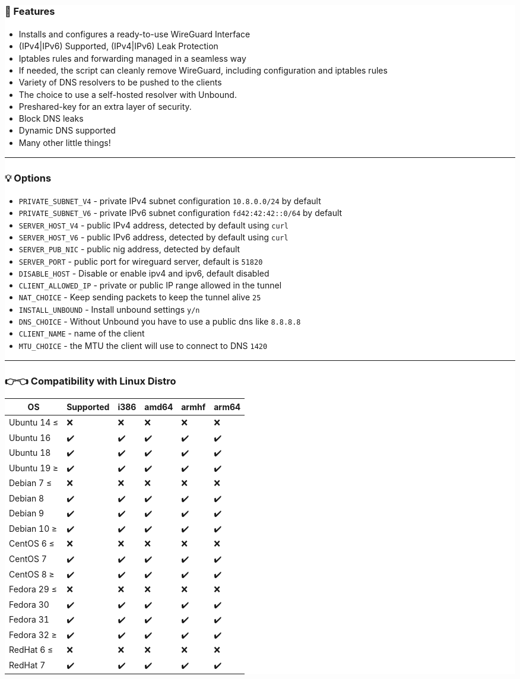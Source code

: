 ### 🥰 Features
- Installs and configures a ready-to-use WireGuard Interface
- (IPv4|IPv6) Supported, (IPv4|IPv6) Leak Protection
- Iptables rules and forwarding managed in a seamless way
- If needed, the script can cleanly remove WireGuard, including configuration and iptables rules
- Variety of DNS resolvers to be pushed to the clients
- The choice to use a self-hosted resolver with Unbound.
- Preshared-key for an extra layer of security.
- Block DNS leaks
- Dynamic DNS supported
- Many other little things!

---
### 💡 Options
* `PRIVATE_SUBNET_V4` - private IPv4 subnet configuration `10.8.0.0/24` by default
* `PRIVATE_SUBNET_V6` - private IPv6 subnet configuration `fd42:42:42::0/64` by default
* `SERVER_HOST_V4` - public IPv4 address, detected by default using `curl`
* `SERVER_HOST_V6` - public IPv6 address, detected by default using `curl`
* `SERVER_PUB_NIC` - public nig address, detected by default
* `SERVER_PORT` - public port for wireguard server, default is `51820`
* `DISABLE_HOST` - Disable or enable ipv4 and ipv6, default disabled
* `CLIENT_ALLOWED_IP` - private or public IP range allowed in the tunnel
* `NAT_CHOICE` - Keep sending packets to keep the tunnel alive `25`
* `INSTALL_UNBOUND` - Install unbound settings `y/n`
* `DNS_CHOICE` - Without Unbound you have to use a public dns like `8.8.8.8`
* `CLIENT_NAME` - name of the client
* `MTU_CHOICE` - the MTU the client will use to connect to DNS `1420`

---
### 👉👈 Compatibility with Linux Distro
| OS              | Supported          | i386               | amd64              | armhf              | arm64              |
| --------------  | ------------------ | ------------------ | ------------------ | ------------------ | ------------------ |
| Ubuntu 14 ≤     |:x:                 |:x:                 |:x:                 |:x:                 |:x:                 |
| Ubuntu 16       |:heavy_check_mark:  |:heavy_check_mark:  |:heavy_check_mark:  |:heavy_check_mark:  |:heavy_check_mark:  |
| Ubuntu 18       |:heavy_check_mark:  |:heavy_check_mark:  |:heavy_check_mark:  |:heavy_check_mark:  |:heavy_check_mark:  |
| Ubuntu 19 ≥     |:heavy_check_mark:  |:heavy_check_mark:  |:heavy_check_mark:  |:heavy_check_mark:  |:heavy_check_mark:  |
| Debian 7 ≤      |:x:                 |:x:                 |:x:                 |:x:                 |:x:                 |
| Debian 8        |:heavy_check_mark:  |:heavy_check_mark:  |:heavy_check_mark:  |:heavy_check_mark:  |:heavy_check_mark:  |
| Debian 9        |:heavy_check_mark:  |:heavy_check_mark:  |:heavy_check_mark:  |:heavy_check_mark:  |:heavy_check_mark:  |
| Debian 10 ≥     |:heavy_check_mark:  |:heavy_check_mark:  |:heavy_check_mark:  |:heavy_check_mark:  |:heavy_check_mark:  |
| CentOS 6 ≤      |:x:                 |:x:                 |:x:                 |:x:                 |:x:                 |
| CentOS 7        |:heavy_check_mark:  |:heavy_check_mark:  |:heavy_check_mark:  |:heavy_check_mark:  |:heavy_check_mark:  |
| CentOS 8 ≥      |:heavy_check_mark:  |:heavy_check_mark:  |:heavy_check_mark:  |:heavy_check_mark:  |:heavy_check_mark:  |
| Fedora 29 ≤     |:x:                 |:x:                 |:x:                 |:x:                 |:x:                 |
| Fedora 30       |:heavy_check_mark:  |:heavy_check_mark:  |:heavy_check_mark:  |:heavy_check_mark:  |:heavy_check_mark:  |
| Fedora 31       |:heavy_check_mark:  |:heavy_check_mark:  |:heavy_check_mark:  |:heavy_check_mark:  |:heavy_check_mark:  |
| Fedora 32 ≥     |:heavy_check_mark:  |:heavy_check_mark:  |:heavy_check_mark:  |:heavy_check_mark:  |:heavy_check_mark:  |
| RedHat 6 ≤      |:x:                 |:x:                 |:x:                 |:x:                 |:x:                 |
| RedHat 7        |:heavy_check_mark:  |:heavy_check_mark:  |:heavy_check_mark:  |:heavy_check_mark:  |:heavy_check_mark:  |